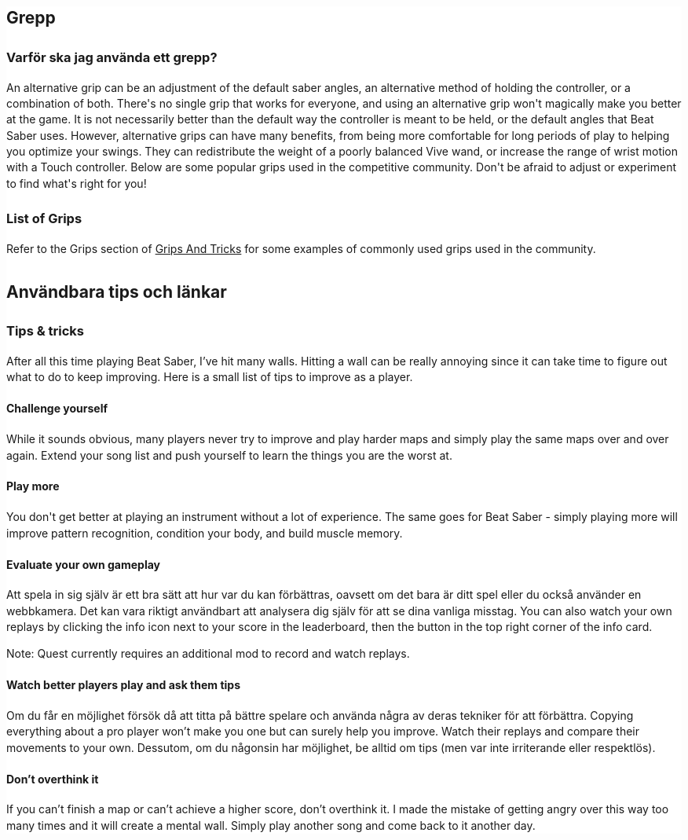 
## Grepp

### Varför ska jag använda ett grepp?
An alternative grip can be an adjustment of the default saber angles, an alternative method of holding the controller, or a combination of both. There's no single grip that works for everyone, and using an alternative grip won't magically make you better at the game. It is not necessarily better than the default way the controller is meant to be held, or the default angles that Beat Saber uses. However, alternative grips can have many benefits, from being more comfortable for long periods of play to helping you optimize your swings. They can redistribute the weight of a poorly balanced Vive wand, or increase the range of wrist motion with a Touch controller. Below are some popular grips used in the competitive community. Don't be afraid to adjust or experiment to find what's right for you!

### List of Grips
Refer to the Grips section of [Grips And Tricks](./grips-and-tricks.md) for some examples of commonly used grips used in the community.

## Användbara tips och länkar

### Tips & tricks
After all this time playing Beat Saber, I’ve hit many walls. Hitting a wall can be really annoying since it can take time to figure out what to do to keep improving. Here is a small list of tips to improve as a player.

#### Challenge yourself
While it sounds obvious, many players never try to improve and play harder maps and simply play the same maps over and over again. Extend your song list and push yourself to learn the things you are the worst at.

#### Play more
You don't get better at playing an instrument without a lot of experience. The same goes for Beat Saber - simply playing more will improve pattern recognition, condition your body, and build muscle memory.

#### Evaluate your own gameplay
Att spela in sig själv är ett bra sätt att hur var du kan förbättras, oavsett om det bara är ditt spel eller du också använder en webbkamera. Det kan vara riktigt användbart att analysera dig själv för att se dina vanliga misstag. You can also watch your own replays by clicking the info icon next to your score in the leaderboard, then the button in the top right corner of the info card.

Note: Quest currently requires an additional mod to record and watch replays.

#### Watch better players play and ask them tips
Om du får en möjlighet försök då att titta på bättre spelare och använda några av deras tekniker för att förbättra. Copying everything about a pro player won’t make you one but can surely help you improve. Watch their replays and compare their movements to your own. Dessutom, om du någonsin har möjlighet, be alltid om tips (men var inte irriterande eller respektlös).

#### Don’t overthink it
If you can’t finish a map or can’t achieve a higher score, don’t overthink it. I made the mistake of getting angry over this way too many times and it will create a mental wall. Simply play another song and come back to it another day.
